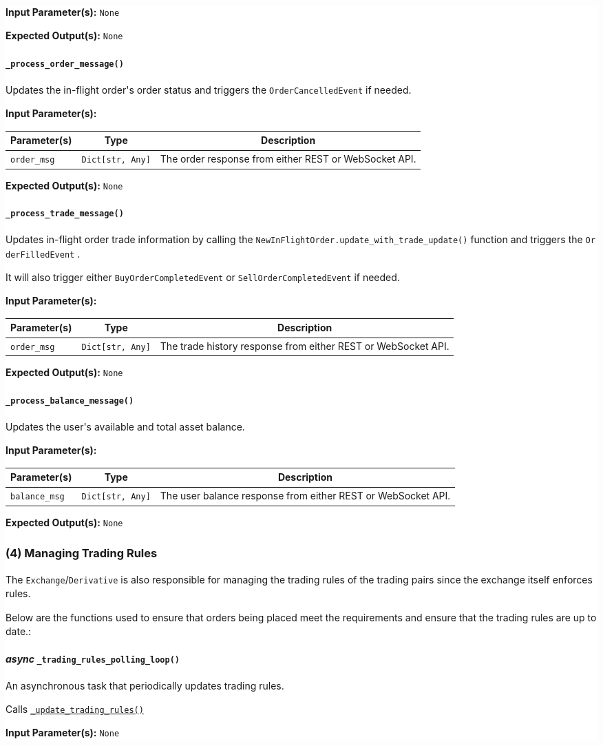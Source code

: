 **Input Parameter(s):** `None`

**Expected Output(s):** `None`

#### `_process_order_message()`

Updates the in-flight order's order status and triggers the `OrderCancelledEvent` if needed.

**Input Parameter(s):**

| Parameter(s) | Type             | Description                                           |
| ------------ | ---------------- | ----------------------------------------------------- |
| `order_msg`  | `Dict[str, Any]` | The order response from either REST or WebSocket API. |

**Expected Output(s):** `None`

#### `_process_trade_message()`

Updates in-flight order trade information by calling the `NewInFlightOrder.update_with_trade_update()` function and triggers the `OrderFilledEvent` .

It will also trigger either `BuyOrderCompletedEvent` or `SellOrderCompletedEvent` if needed.

**Input Parameter(s):**

| Parameter(s) | Type             | Description                                                   |
| ------------ | ---------------- | ------------------------------------------------------------- |
| `order_msg`  | `Dict[str, Any]` | The trade history response from either REST or WebSocket API. |

**Expected Output(s):** `None`

#### `_process_balance_message()`

Updates the user's available and total asset balance.

**Input Parameter(s):**

| Parameter(s)  | Type             | Description                                                  |
| ------------- | ---------------- | ------------------------------------------------------------ |
| `balance_msg` | `Dict[str, Any]` | The user balance response from either REST or WebSocket API. |

**Expected Output(s):** `None`

### (4) Managing Trading Rules

The `Exchange`/`Derivative` is also responsible for managing the trading rules of the trading pairs since the exchange itself enforces rules.

Below are the functions used to ensure that orders being placed meet the requirements and ensure that the trading rules are up to date.:

#### **_async_** `_trading_rules_polling_loop()`

An asynchronous task that periodically updates trading rules.

Calls [`_update_trading_rules()`](#async-_update_trading_rules)

**Input Parameter(s):** `None`
